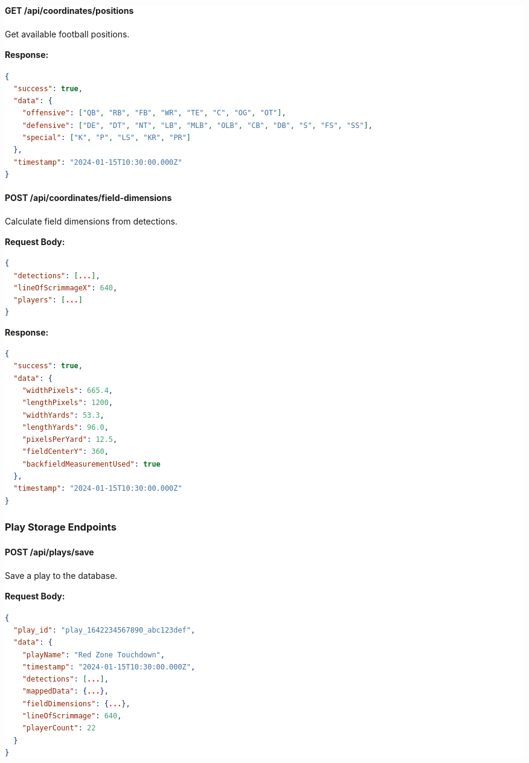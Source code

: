 #### GET /api/coordinates/positions
Get available football positions.

**Response:**
```json
{
  "success": true,
  "data": {
    "offensive": ["QB", "RB", "FB", "WR", "TE", "C", "OG", "OT"],
    "defensive": ["DE", "DT", "NT", "LB", "MLB", "OLB", "CB", "DB", "S", "FS", "SS"],
    "special": ["K", "P", "LS", "KR", "PR"]
  },
  "timestamp": "2024-01-15T10:30:00.000Z"
}
```

#### POST /api/coordinates/field-dimensions
Calculate field dimensions from detections.

**Request Body:**
```json
{
  "detections": [...],
  "lineOfScrimmageX": 640,
  "players": [...]
}
```

**Response:**
```json
{
  "success": true,
  "data": {
    "widthPixels": 665.4,
    "lengthPixels": 1200,
    "widthYards": 53.3,
    "lengthYards": 96.0,
    "pixelsPerYard": 12.5,
    "fieldCenterY": 360,
    "backfieldMeasurementUsed": true
  },
  "timestamp": "2024-01-15T10:30:00.000Z"
}
```

### Play Storage Endpoints

#### POST /api/plays/save
Save a play to the database.

**Request Body:**
```json
{
  "play_id": "play_1642234567890_abc123def",
  "data": {
    "playName": "Red Zone Touchdown",
    "timestamp": "2024-01-15T10:30:00.000Z",
    "detections": [...],
    "mappedData": {...},
    "fieldDimensions": {...},
    "lineOfScrimmage": 640,
    "playerCount": 22
  }
}
```
